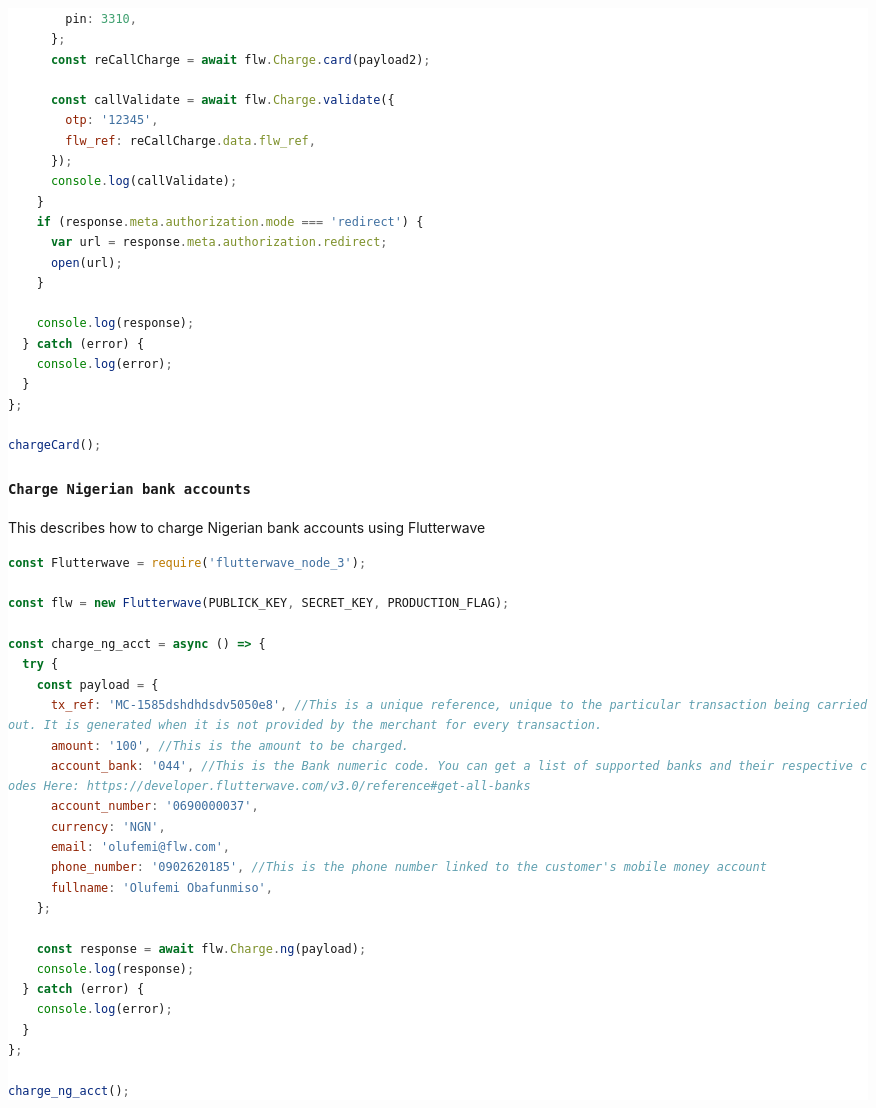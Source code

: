 ```javascript
        pin: 3310,
      };
      const reCallCharge = await flw.Charge.card(payload2);

      const callValidate = await flw.Charge.validate({
        otp: '12345',
        flw_ref: reCallCharge.data.flw_ref,
      });
      console.log(callValidate);
    }
    if (response.meta.authorization.mode === 'redirect') {
      var url = response.meta.authorization.redirect;
      open(url);
    }

    console.log(response);
  } catch (error) {
    console.log(error);
  }
};

chargeCard();
```

### `Charge Nigerian bank accounts`

This describes how to charge Nigerian bank accounts using Flutterwave

```javascript
const Flutterwave = require('flutterwave_node_3');

const flw = new Flutterwave(PUBLICK_KEY, SECRET_KEY, PRODUCTION_FLAG);

const charge_ng_acct = async () => {
  try {
    const payload = {
      tx_ref: 'MC-1585dshdhdsdv5050e8', //This is a unique reference, unique to the particular transaction being carried out. It is generated when it is not provided by the merchant for every transaction.
      amount: '100', //This is the amount to be charged.
      account_bank: '044', //This is the Bank numeric code. You can get a list of supported banks and their respective codes Here: https://developer.flutterwave.com/v3.0/reference#get-all-banks
      account_number: '0690000037',
      currency: 'NGN',
      email: 'olufemi@flw.com',
      phone_number: '0902620185', //This is the phone number linked to the customer's mobile money account
      fullname: 'Olufemi Obafunmiso',
    };

    const response = await flw.Charge.ng(payload);
    console.log(response);
  } catch (error) {
    console.log(error);
  }
};

charge_ng_acct();
```
